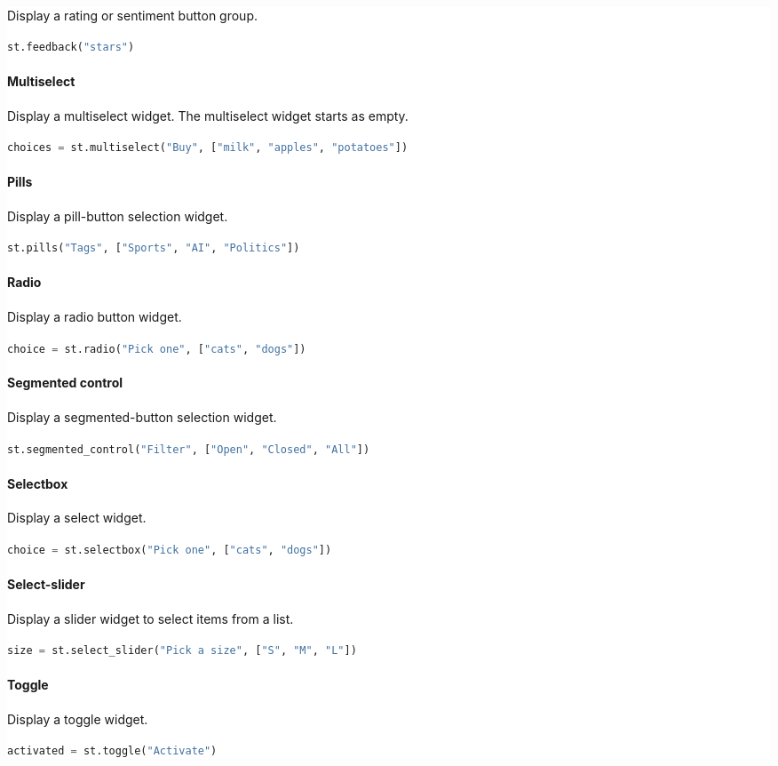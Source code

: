Display a rating or sentiment button group.

```python
st.feedback("stars")
```

#### Multiselect

Display a multiselect widget. The multiselect widget starts as empty.

```python
choices = st.multiselect("Buy", ["milk", "apples", "potatoes"])
```

#### Pills

Display a pill-button selection widget.

```python
st.pills("Tags", ["Sports", "AI", "Politics"])
```

#### Radio

Display a radio button widget.

```python
choice = st.radio("Pick one", ["cats", "dogs"])
```

#### Segmented control

Display a segmented-button selection widget.

```python
st.segmented_control("Filter", ["Open", "Closed", "All"])
```

#### Selectbox

Display a select widget.

```python
choice = st.selectbox("Pick one", ["cats", "dogs"])
```

#### Select-slider

Display a slider widget to select items from a list.

```python
size = st.select_slider("Pick a size", ["S", "M", "L"])
```

#### Toggle

Display a toggle widget.

```python
activated = st.toggle("Activate")
```
